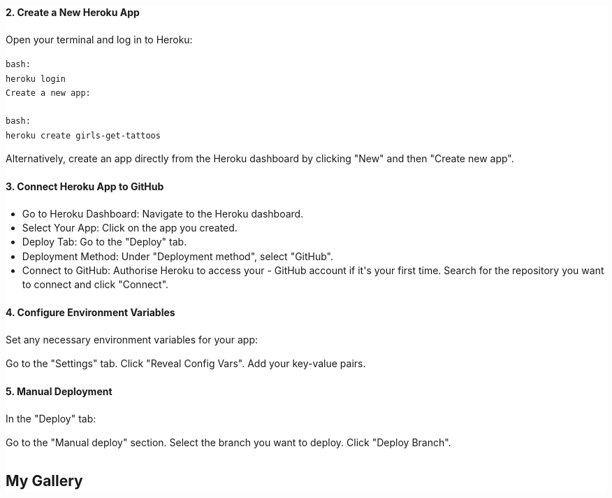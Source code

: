 #### 2. Create a New Heroku App
Open your terminal and log in to Heroku:

```
bash:
heroku login
Create a new app:

bash:
heroku create girls-get-tattoos
```

Alternatively, create an app directly from the Heroku dashboard by clicking "New" and then "Create new app".

#### 3. Connect Heroku App to GitHub
- Go to Heroku Dashboard: Navigate to the Heroku dashboard.
- Select Your App: Click on the app you created.
- Deploy Tab: Go to the "Deploy" tab.
- Deployment Method: Under "Deployment method", select "GitHub".
- Connect to GitHub: Authorise Heroku to access your - GitHub account if it's your first time. Search for the repository you want to connect and click "Connect".

#### 4. Configure Environment Variables
Set any necessary environment variables for your app:

Go to the "Settings" tab.
Click "Reveal Config Vars".
Add your key-value pairs.

#### 5. Manual Deployment
In the "Deploy" tab:

Go to the "Manual deploy" section.
Select the branch you want to deploy.
Click "Deploy Branch".

## My Gallery
